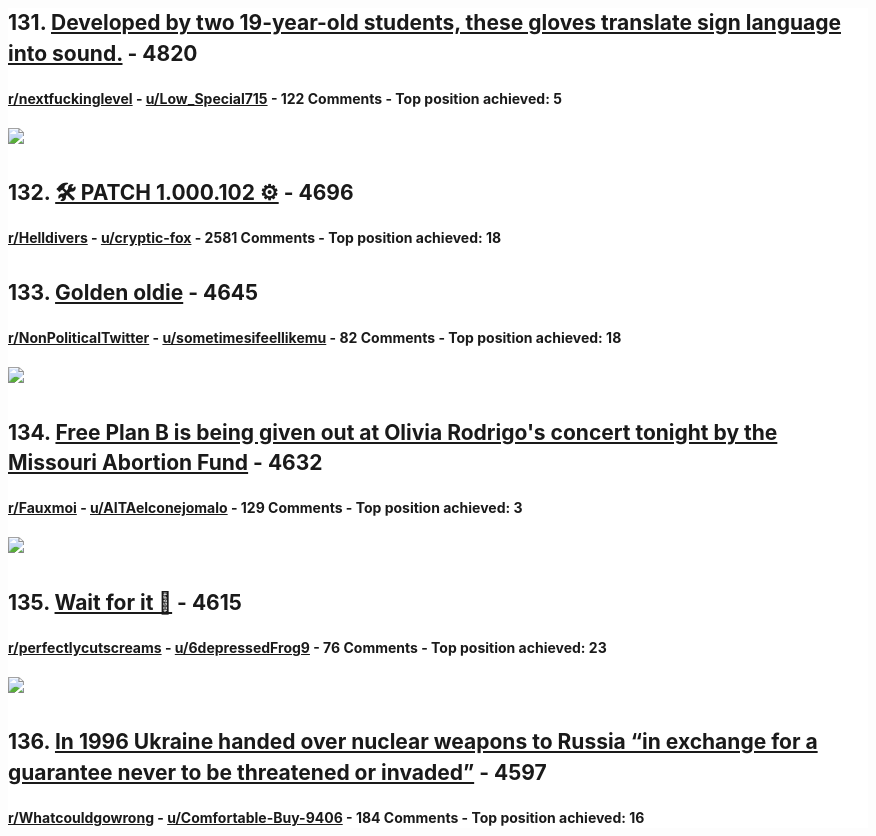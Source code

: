 ## 131. [Developed by two 19-year-old students, these gloves translate sign language into sound.](http://reddit.com/r/nextfuckinglevel/comments/1bcr1x3/developed_by_two_19yearold_students_these_gloves/) - 4820
#### [r/nextfuckinglevel](http://reddit.com/r/nextfuckinglevel) - [u/Low_Special715](http://reddit.com/u/Low_Special715) - 122 Comments - Top position achieved: 5

<a href="https://v.redd.it/srwjo4qirunc1"><img src="https://external-preview.redd.it/Znd2ZHd2NmpydW5jMcdrnrzeYIAhsI1jcgNAAZ0Our72Z23D6ba0EYbmpAJn.png?width=140&amp;height=140&amp;crop=140:140,smart&amp;format=jpg&amp;v=enabled&amp;lthumb=true&amp;s=07c89d6e22cc2d4c16fad3613cbcb1e79ad6bef8"></img></a>

## 132. [🛠️ PATCH 1.000.102 ⚙️](http://reddit.com/r/Helldivers/comments/1bctpnz/patch_1000102/) - 4696
#### [r/Helldivers](http://reddit.com/r/Helldivers) - [u/cryptic-fox](http://reddit.com/u/cryptic-fox) - 2581 Comments - Top position achieved: 18

## 133. [Golden oldie](http://reddit.com/r/NonPoliticalTwitter/comments/1bdedbq/golden_oldie/) - 4645
#### [r/NonPoliticalTwitter](http://reddit.com/r/NonPoliticalTwitter) - [u/sometimesifeellikemu](http://reddit.com/u/sometimesifeellikemu) - 82 Comments - Top position achieved: 18

<a href="https://i.redd.it/spb6osf140oc1.jpeg"><img src="https://b.thumbs.redditmedia.com/1adqB68-hIQflYQ68H6UUJfBj9Pp6_gX83141jxykWU.jpg"></img></a>

## 134. [Free Plan B is being given out at Olivia Rodrigo's concert tonight by the Missouri Abortion Fund](http://reddit.com/r/Fauxmoi/comments/1bdgvh2/free_plan_b_is_being_given_out_at_olivia_rodrigos/) - 4632
#### [r/Fauxmoi](http://reddit.com/r/Fauxmoi) - [u/AITAelconejomalo](http://reddit.com/u/AITAelconejomalo) - 129 Comments - Top position achieved: 3

<a href="https://i.redd.it/jb6n9f1ko0oc1.jpeg"><img src="https://b.thumbs.redditmedia.com/y1Xvv3uL_BrREx7pZk3gji3sqDW8NWP2UclLcdDw2lI.jpg"></img></a>

## 135. [Wait for it 👀](http://reddit.com/r/perfectlycutscreams/comments/1bcrx8s/wait_for_it/) - 4615
#### [r/perfectlycutscreams](http://reddit.com/r/perfectlycutscreams) - [u/6depressedFrog9](http://reddit.com/u/6depressedFrog9) - 76 Comments - Top position achieved: 23

<a href="https://v.redd.it/ikqz5rsf2vnc1"><img src="https://external-preview.redd.it/eGZyemNubWYydm5jMZ7BPDQbzUBAANhGVfQmSQFS50lJK1QMlW6X10OsMLJE.png?width=140&amp;height=140&amp;crop=140:140,smart&amp;format=jpg&amp;v=enabled&amp;lthumb=true&amp;s=6d0953b576f923f64305b63e6fc577df733d2636"></img></a>

## 136. [In 1996 Ukraine handed over nuclear weapons to Russia “in exchange for a guarantee never to be threatened or invaded”](http://reddit.com/r/Whatcouldgowrong/comments/1bdcy1f/in_1996_ukraine_handed_over_nuclear_weapons_to/) - 4597
#### [r/Whatcouldgowrong](http://reddit.com/r/Whatcouldgowrong) - [u/Comfortable-Buy-9406](http://reddit.com/u/Comfortable-Buy-9406) - 184 Comments - Top position achieved: 16

